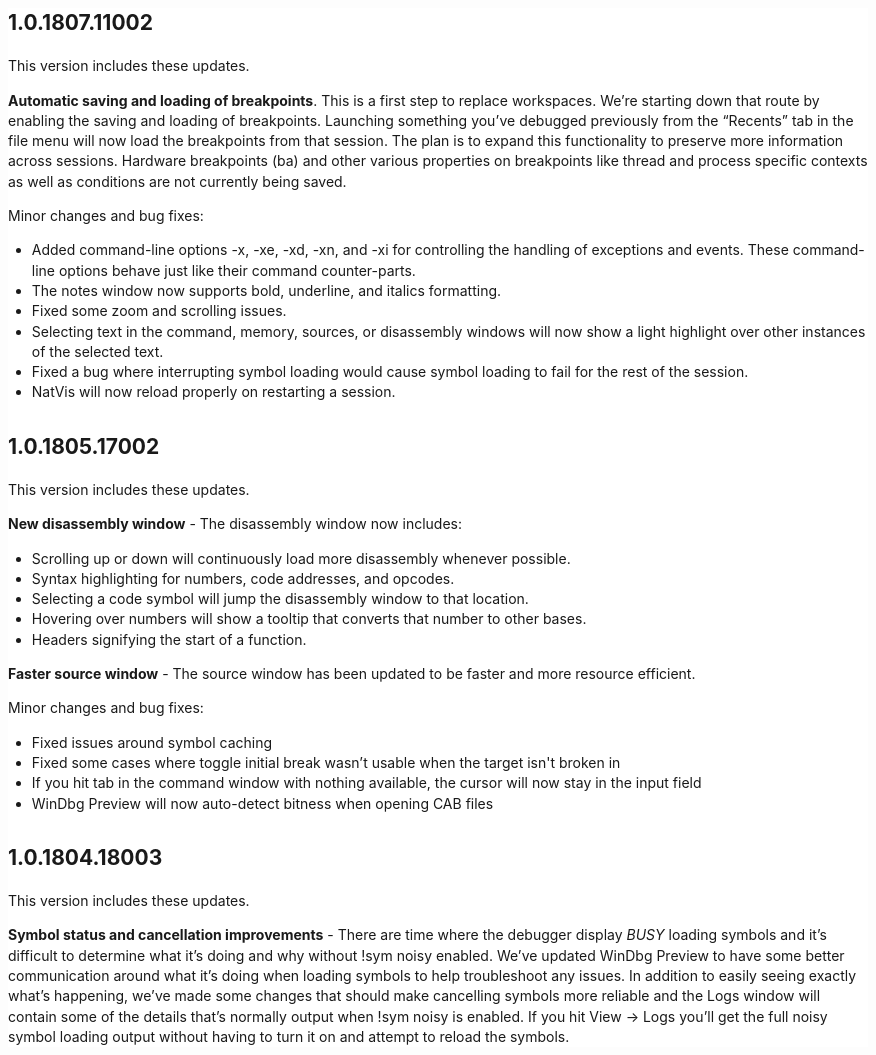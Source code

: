 ## 1.0.1807.11002

This version includes these updates.

**Automatic saving and loading of breakpoints**. This is a first step to replace workspaces. We’re starting down that route by enabling the saving and loading of breakpoints. Launching something you’ve debugged previously from the “Recents” tab in the file menu will now load the breakpoints from that session. The plan is to expand this functionality to preserve more information across sessions. Hardware breakpoints (ba) and other various properties on breakpoints like thread and process specific contexts as well as conditions are not currently being saved.
 
Minor changes and bug fixes:

- Added command-line options -x, -xe, -xd, -xn, and -xi for controlling the handling of exceptions and events. These command-line options behave just like their command counter-parts.
- The notes window now supports bold, underline, and italics formatting.
- Fixed some zoom and scrolling issues.
- Selecting text in the command, memory, sources, or disassembly windows will now show a light highlight over other instances of the selected text.
- Fixed a bug where interrupting symbol loading would cause symbol loading to fail for the rest of the session.
- NatVis will now reload properly on restarting a session.

## 1.0.1805.17002

This version includes these updates.

**New disassembly window** - The disassembly window now includes:
- Scrolling up or down will continuously load more disassembly whenever possible.
- Syntax highlighting for numbers, code addresses, and opcodes.
- Selecting a code symbol will jump the disassembly window to that location.
- Hovering over numbers will show a tooltip that converts that number to other bases.
- Headers signifying the start of a function.

**Faster source window** - The source window has been updated to be faster and more resource efficient.

Minor changes and bug fixes:

- Fixed issues around symbol caching
- Fixed some cases where toggle initial break wasn’t usable when the target isn't broken in
- If you hit tab in the command window with nothing available, the cursor will now stay in the input field
- WinDbg Preview will now auto-detect bitness when opening CAB files

## 1.0.1804.18003

This version includes these updates.

**Symbol status and cancellation improvements** - There are time where the debugger display *BUSY* loading symbols and it’s difficult to determine what it’s doing and why without !sym noisy enabled. We’ve updated WinDbg Preview to have some better communication around what it’s doing when loading symbols to help troubleshoot any issues.
In addition to easily seeing exactly what’s happening, we’ve made some changes that should make cancelling symbols more reliable and the Logs window will contain some of the details that’s normally output when !sym noisy is enabled. If you hit View -> Logs you’ll get the full noisy symbol loading output without having to turn it on and attempt to reload the symbols.
